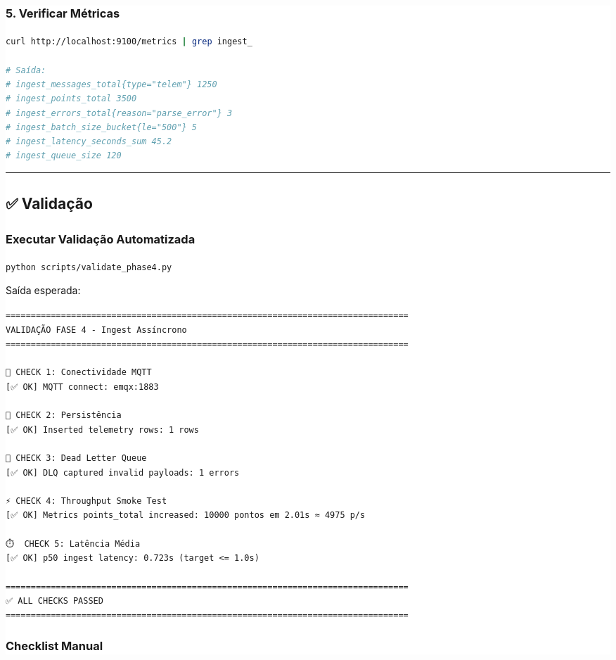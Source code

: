 ### 5. Verificar Métricas

```bash
curl http://localhost:9100/metrics | grep ingest_

# Saída:
# ingest_messages_total{type="telem"} 1250
# ingest_points_total 3500
# ingest_errors_total{reason="parse_error"} 3
# ingest_batch_size_bucket{le="500"} 5
# ingest_latency_seconds_sum 45.2
# ingest_queue_size 120
```

---

## ✅ Validação

### Executar Validação Automatizada

```bash
python scripts/validate_phase4.py
```

Saída esperada:
```
================================================================================
VALIDAÇÃO FASE 4 - Ingest Assíncrono
================================================================================

🔌 CHECK 1: Conectividade MQTT
[✅ OK] MQTT connect: emqx:1883

💾 CHECK 2: Persistência
[✅ OK] Inserted telemetry rows: 1 rows

🚨 CHECK 3: Dead Letter Queue
[✅ OK] DLQ captured invalid payloads: 1 errors

⚡ CHECK 4: Throughput Smoke Test
[✅ OK] Metrics points_total increased: 10000 pontos em 2.01s ≈ 4975 p/s

⏱️  CHECK 5: Latência Média
[✅ OK] p50 ingest latency: 0.723s (target <= 1.0s)

================================================================================
✅ ALL CHECKS PASSED
================================================================================
```

### Checklist Manual
